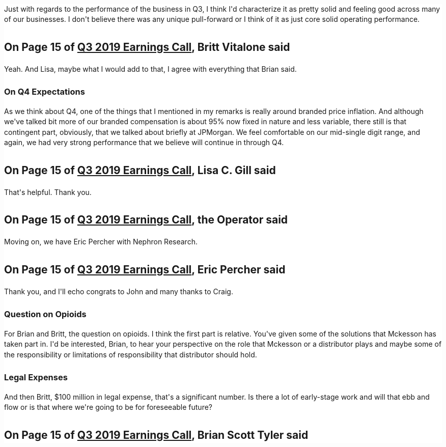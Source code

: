 Just with regards to the performance of the business in Q3, I think I'd characterize it as pretty solid and feeling good across many of our businesses. I don't believe there was any unique pull-forward or I think of it as just core solid operating performance.

## On Page 15 of [Q3 2019 Earnings Call](https://s24.q4cdn.com/128197368/files/doc_financials/quarterly/2019/q3/Q3-FY19-Earnings-Call-Transcript.pdf), Britt Vitalone said 

Yeah. And Lisa, maybe what I would add to that, I agree with everything that Brian said. 

### On Q4 Expectations

As we think about Q4, one of the things that I mentioned in my remarks is really around branded price inflation. And although we've talked bit more of our branded compensation is about 95% now fixed in nature and less variable, there still is that contingent part, obviously, that we talked about briefly at JPMorgan. We feel comfortable on our mid-single digit range, and again, we had very strong performance that we believe will continue in through Q4.

## On Page 15 of [Q3 2019 Earnings Call](https://s24.q4cdn.com/128197368/files/doc_financials/quarterly/2019/q3/Q3-FY19-Earnings-Call-Transcript.pdf), Lisa C. Gill said 

That's helpful. Thank you.

## On Page 15 of [Q3 2019 Earnings Call](https://s24.q4cdn.com/128197368/files/doc_financials/quarterly/2019/q3/Q3-FY19-Earnings-Call-Transcript.pdf), the Operator said 

Moving on, we have Eric Percher with Nephron Research.

## On Page 15 of [Q3 2019 Earnings Call](https://s24.q4cdn.com/128197368/files/doc_financials/quarterly/2019/q3/Q3-FY19-Earnings-Call-Transcript.pdf), Eric Percher said

Thank you, and I'll echo congrats to John and many thanks to Craig. 

### Question on Opioids

For Brian and Britt, the question on opioids. I think the first part is relative. You've given some of the solutions that Mckesson has taken part in. I'd be interested, Brian, to hear your perspective on the role that Mckesson or a distributor plays and maybe some of the responsibility or limitations of responsibility that distributor should hold.

### Legal Expenses

And then Britt, $100 million in legal expense, that's a significant number. Is there a lot of early-stage work and will that ebb and flow or is that where we're going to be for foreseeable future?

## On Page 15 of [Q3 2019 Earnings Call](https://s24.q4cdn.com/128197368/files/doc_financials/quarterly/2019/q3/Q3-FY19-Earnings-Call-Transcript.pdf), Brian Scott Tyler said 
